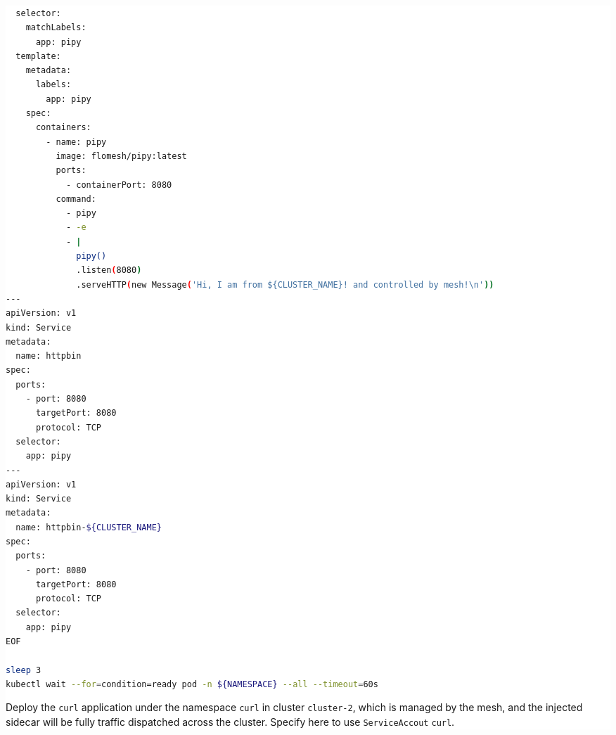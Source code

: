 ```sh
  selector:
    matchLabels:
      app: pipy
  template:
    metadata:
      labels:
        app: pipy
    spec:
      containers:
        - name: pipy
          image: flomesh/pipy:latest
          ports:
            - containerPort: 8080
          command:
            - pipy
            - -e
            - |
              pipy()
              .listen(8080)
              .serveHTTP(new Message('Hi, I am from ${CLUSTER_NAME}! and controlled by mesh!\n'))
---
apiVersion: v1
kind: Service
metadata:
  name: httpbin
spec:
  ports:
    - port: 8080
      targetPort: 8080
      protocol: TCP
  selector:
    app: pipy
---
apiVersion: v1
kind: Service
metadata:
  name: httpbin-${CLUSTER_NAME}
spec:
  ports:
    - port: 8080
      targetPort: 8080
      protocol: TCP
  selector:
    app: pipy
EOF

sleep 3
kubectl wait --for=condition=ready pod -n ${NAMESPACE} --all --timeout=60s
```

Deploy the `curl` application under the namespace `curl` in cluster `cluster-2`, which is managed by the mesh, and the injected sidecar will be fully traffic dispatched across the cluster. Specify here to use `ServiceAccout` `curl`.
